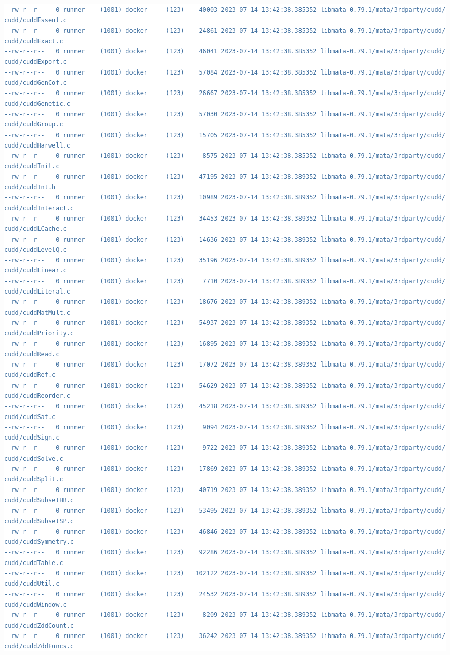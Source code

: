 ```diff
--rw-r--r--   0 runner    (1001) docker     (123)    40003 2023-07-14 13:42:38.385352 libmata-0.79.1/mata/3rdparty/cudd/cudd/cuddEssent.c
--rw-r--r--   0 runner    (1001) docker     (123)    24861 2023-07-14 13:42:38.385352 libmata-0.79.1/mata/3rdparty/cudd/cudd/cuddExact.c
--rw-r--r--   0 runner    (1001) docker     (123)    46041 2023-07-14 13:42:38.385352 libmata-0.79.1/mata/3rdparty/cudd/cudd/cuddExport.c
--rw-r--r--   0 runner    (1001) docker     (123)    57084 2023-07-14 13:42:38.385352 libmata-0.79.1/mata/3rdparty/cudd/cudd/cuddGenCof.c
--rw-r--r--   0 runner    (1001) docker     (123)    26667 2023-07-14 13:42:38.385352 libmata-0.79.1/mata/3rdparty/cudd/cudd/cuddGenetic.c
--rw-r--r--   0 runner    (1001) docker     (123)    57030 2023-07-14 13:42:38.385352 libmata-0.79.1/mata/3rdparty/cudd/cudd/cuddGroup.c
--rw-r--r--   0 runner    (1001) docker     (123)    15705 2023-07-14 13:42:38.385352 libmata-0.79.1/mata/3rdparty/cudd/cudd/cuddHarwell.c
--rw-r--r--   0 runner    (1001) docker     (123)     8575 2023-07-14 13:42:38.385352 libmata-0.79.1/mata/3rdparty/cudd/cudd/cuddInit.c
--rw-r--r--   0 runner    (1001) docker     (123)    47195 2023-07-14 13:42:38.389352 libmata-0.79.1/mata/3rdparty/cudd/cudd/cuddInt.h
--rw-r--r--   0 runner    (1001) docker     (123)    10989 2023-07-14 13:42:38.389352 libmata-0.79.1/mata/3rdparty/cudd/cudd/cuddInteract.c
--rw-r--r--   0 runner    (1001) docker     (123)    34453 2023-07-14 13:42:38.389352 libmata-0.79.1/mata/3rdparty/cudd/cudd/cuddLCache.c
--rw-r--r--   0 runner    (1001) docker     (123)    14636 2023-07-14 13:42:38.389352 libmata-0.79.1/mata/3rdparty/cudd/cudd/cuddLevelQ.c
--rw-r--r--   0 runner    (1001) docker     (123)    35196 2023-07-14 13:42:38.389352 libmata-0.79.1/mata/3rdparty/cudd/cudd/cuddLinear.c
--rw-r--r--   0 runner    (1001) docker     (123)     7710 2023-07-14 13:42:38.389352 libmata-0.79.1/mata/3rdparty/cudd/cudd/cuddLiteral.c
--rw-r--r--   0 runner    (1001) docker     (123)    18676 2023-07-14 13:42:38.389352 libmata-0.79.1/mata/3rdparty/cudd/cudd/cuddMatMult.c
--rw-r--r--   0 runner    (1001) docker     (123)    54937 2023-07-14 13:42:38.389352 libmata-0.79.1/mata/3rdparty/cudd/cudd/cuddPriority.c
--rw-r--r--   0 runner    (1001) docker     (123)    16895 2023-07-14 13:42:38.389352 libmata-0.79.1/mata/3rdparty/cudd/cudd/cuddRead.c
--rw-r--r--   0 runner    (1001) docker     (123)    17072 2023-07-14 13:42:38.389352 libmata-0.79.1/mata/3rdparty/cudd/cudd/cuddRef.c
--rw-r--r--   0 runner    (1001) docker     (123)    54629 2023-07-14 13:42:38.389352 libmata-0.79.1/mata/3rdparty/cudd/cudd/cuddReorder.c
--rw-r--r--   0 runner    (1001) docker     (123)    45218 2023-07-14 13:42:38.389352 libmata-0.79.1/mata/3rdparty/cudd/cudd/cuddSat.c
--rw-r--r--   0 runner    (1001) docker     (123)     9094 2023-07-14 13:42:38.389352 libmata-0.79.1/mata/3rdparty/cudd/cudd/cuddSign.c
--rw-r--r--   0 runner    (1001) docker     (123)     9722 2023-07-14 13:42:38.389352 libmata-0.79.1/mata/3rdparty/cudd/cudd/cuddSolve.c
--rw-r--r--   0 runner    (1001) docker     (123)    17869 2023-07-14 13:42:38.389352 libmata-0.79.1/mata/3rdparty/cudd/cudd/cuddSplit.c
--rw-r--r--   0 runner    (1001) docker     (123)    40719 2023-07-14 13:42:38.389352 libmata-0.79.1/mata/3rdparty/cudd/cudd/cuddSubsetHB.c
--rw-r--r--   0 runner    (1001) docker     (123)    53495 2023-07-14 13:42:38.389352 libmata-0.79.1/mata/3rdparty/cudd/cudd/cuddSubsetSP.c
--rw-r--r--   0 runner    (1001) docker     (123)    46846 2023-07-14 13:42:38.389352 libmata-0.79.1/mata/3rdparty/cudd/cudd/cuddSymmetry.c
--rw-r--r--   0 runner    (1001) docker     (123)    92286 2023-07-14 13:42:38.389352 libmata-0.79.1/mata/3rdparty/cudd/cudd/cuddTable.c
--rw-r--r--   0 runner    (1001) docker     (123)   102122 2023-07-14 13:42:38.389352 libmata-0.79.1/mata/3rdparty/cudd/cudd/cuddUtil.c
--rw-r--r--   0 runner    (1001) docker     (123)    24532 2023-07-14 13:42:38.389352 libmata-0.79.1/mata/3rdparty/cudd/cudd/cuddWindow.c
--rw-r--r--   0 runner    (1001) docker     (123)     8209 2023-07-14 13:42:38.389352 libmata-0.79.1/mata/3rdparty/cudd/cudd/cuddZddCount.c
--rw-r--r--   0 runner    (1001) docker     (123)    36242 2023-07-14 13:42:38.389352 libmata-0.79.1/mata/3rdparty/cudd/cudd/cuddZddFuncs.c
```